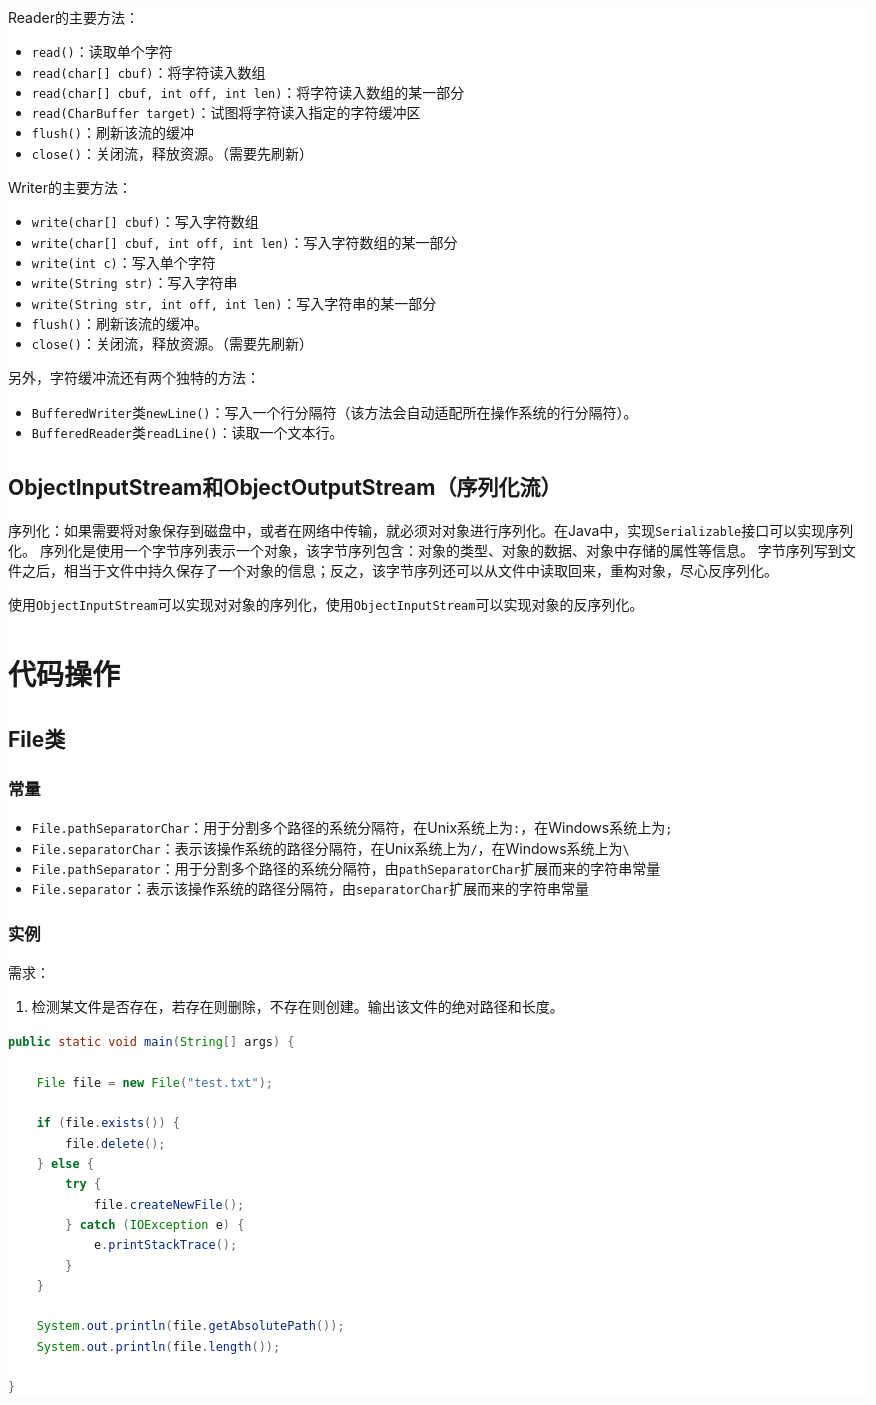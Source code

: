 Reader的主要方法：
- `read()`：读取单个字符
- `read(char[] cbuf)`：将字符读入数组
- `read(char[] cbuf, int off, int len)`：将字符读入数组的某一部分
- `read(CharBuffer target)`：试图将字符读入指定的字符缓冲区
- `flush()`：刷新该流的缓冲
- `close()`：关闭流，释放资源。（需要先刷新）

Writer的主要方法：
- `write(char[] cbuf)`：写入字符数组
- `write(char[] cbuf, int off, int len)`：写入字符数组的某一部分
- `write(int c)`：写入单个字符
- `write(String str)`：写入字符串
- `write(String str, int off, int len)`：写入字符串的某一部分
- `flush()`：刷新该流的缓冲。
- `close()`：关闭流，释放资源。（需要先刷新）

另外，字符缓冲流还有两个独特的方法：
- `BufferedWriter`类`newLine()`：写入一个行分隔符（该方法会自动适配所在操作系统的行分隔符）。
- `BufferedReader`类`readLine()`：读取一个文本行。


## ObjectInputStream和ObjectOutputStream（序列化流）

序列化：如果需要将对象保存到磁盘中，或者在网络中传输，就必须对对象进行序列化。在Java中，实现`Serializable`接口可以实现序列化。
序列化是使用一个字节序列表示一个对象，该字节序列包含：对象的类型、对象的数据、对象中存储的属性等信息。
字节序列写到文件之后，相当于文件中持久保存了一个对象的信息；反之，该字节序列还可以从文件中读取回来，重构对象，尽心反序列化。

使用`ObjectInputStream`可以实现对对象的序列化，使用`ObjectInputStream`可以实现对象的反序列化。

# 代码操作

## File类

### 常量

- `File.pathSeparatorChar`：用于分割多个路径的系统分隔符，在Unix系统上为`:`，在Windows系统上为`;`
- `File.separatorChar`：表示该操作系统的路径分隔符，在Unix系统上为`/`，在Windows系统上为`\`
- `File.pathSeparator`：用于分割多个路径的系统分隔符，由`pathSeparatorChar`扩展而来的字符串常量
- `File.separator`：表示该操作系统的路径分隔符，由`separatorChar`扩展而来的字符串常量

### 实例
需求：
1. 检测某文件是否存在，若存在则删除，不存在则创建。输出该文件的绝对路径和长度。

```java
public static void main(String[] args) {
    
    File file = new File("test.txt");
    
    if (file.exists()) {
        file.delete();
    } else {
        try {
            file.createNewFile();
        } catch (IOException e) {
            e.printStackTrace();
        }
    }
    
    System.out.println(file.getAbsolutePath());
    System.out.println(file.length());
    
}
```